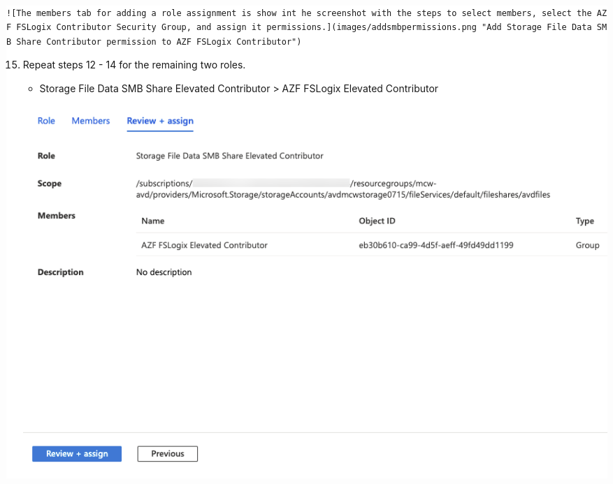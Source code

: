     ![The members tab for adding a role assignment is show int he screenshot with the steps to select members, select the AZF FSLogix Contributor Security Group, and assign it permissions.](images/addsmbpermissions.png "Add Storage File Data SMB Share Contributor permission to AZF FSLogix Contributor")

15. Repeat steps 12 - 14 for the remaining two roles.

    - Storage File Data SMB Share Elevated Contributor \> AZF FSLogix Elevated Contributor

    ![This image shows adding the storage file data SMB share elevated contributor role to the AZF FSLogix elevated contributor role that were created within Active Directory.](images/addazvelevatedcontributor.png "Add FSLogix roles to Azure AD File share")
